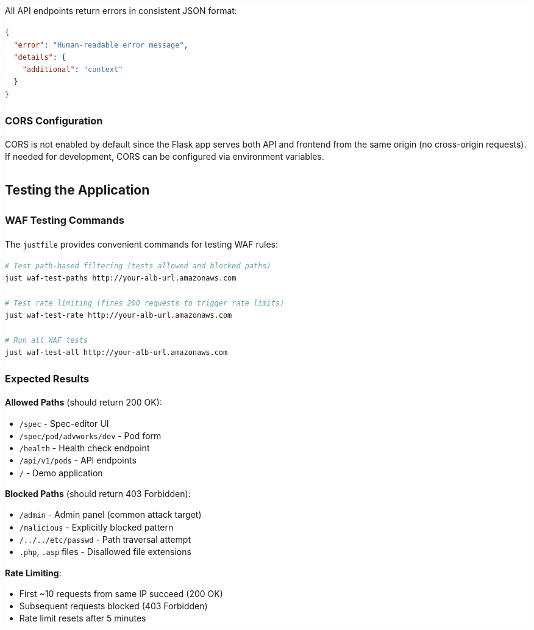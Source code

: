 All API endpoints return errors in consistent JSON format:

```json
{
  "error": "Human-readable error message",
  "details": {
    "additional": "context"
  }
}
```

### CORS Configuration

CORS is not enabled by default since the Flask app serves both API and frontend from the same origin (no cross-origin requests). If needed for development, CORS can be configured via environment variables.

## Testing the Application

### WAF Testing Commands

The `justfile` provides convenient commands for testing WAF rules:

```bash
# Test path-based filtering (tests allowed and blocked paths)
just waf-test-paths http://your-alb-url.amazonaws.com

# Test rate limiting (fires 200 requests to trigger rate limits)
just waf-test-rate http://your-alb-url.amazonaws.com

# Run all WAF tests
just waf-test-all http://your-alb-url.amazonaws.com
```

### Expected Results

**Allowed Paths** (should return 200 OK):
- `/spec` - Spec-editor UI
- `/spec/pod/advworks/dev` - Pod form
- `/health` - Health check endpoint
- `/api/v1/pods` - API endpoints
- `/` - Demo application

**Blocked Paths** (should return 403 Forbidden):
- `/admin` - Admin panel (common attack target)
- `/malicious` - Explicitly blocked pattern
- `/../../etc/passwd` - Path traversal attempt
- `.php`, `.asp` files - Disallowed file extensions

**Rate Limiting**:
- First ~10 requests from same IP succeed (200 OK)
- Subsequent requests blocked (403 Forbidden)
- Rate limit resets after 5 minutes
